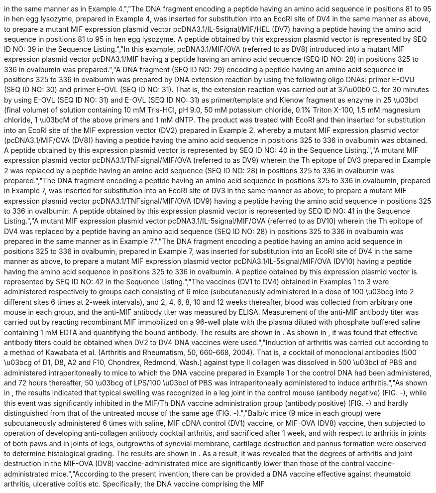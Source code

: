 in the same manner as in Example 4.","The DNA fragment encoding a peptide having an amino acid sequence in positions 81 to 95 in hen egg lysozyme, prepared in Example 4, was inserted for substitution into an EcoRI site of DV4 in the same manner as above, to prepare a mutant MIF expression plasmid vector pcDNA3.1\/IL-5signal\/MIF\/HEL (DV7) having a peptide having the amino acid sequence in positions 81 to 95 in hen egg lysozyme. A peptide obtained by this expression plasmid vector is represented by SEQ ID NO: 39 in the Sequence Listing.","In this example, pcDNA3.1\/MIF\/OVA (referred to as DV8) introduced into a mutant MIF expression plasmid vector pcDNA3.1\/MIF having a peptide having an amino acid sequence (SEQ ID NO: 28) in positions 325 to 336 in ovalbumin was prepared.","A DNA fragment (SEQ ID NO: 29) encoding a peptide having an amino acid sequence in positions 325 to 336 in ovalbumin was prepared by DNA extension reaction by using the following oligo DNAs: primer E-OVU (SEQ ID NO: 30) and primer E-OVL (SEQ ID NO: 31). That is, the extension reaction was carried out at 37\u00b0 C. for 30 minutes by using E-OVL (SEQ ID NO: 31) and E-OVL (SEQ ID NO: 31) as primer\/template and Klenow fragment as enzyme in 25 \u03bcl (final volume) of solution containing 10 mM Tris-HCl, pH 9.0, 50 mM potassium chloride, 0.1% Triton X-100, 1.5 mM magnesium chloride, 1 \u03bcM of the above primers and 1 mM dNTP. The product was treated with EcoRI and then inserted for substitution into an EcoRI site of the MIF expression vector (DV2) prepared in Example 2, whereby a mutant MIF expression plasmid vector (pcDNA3.1\/MIF\/OVA (DV8)) having a peptide having the amino acid sequence in positions 325 to 336 in ovalbumin was obtained. A peptide obtained by this expression plasmid vector is represented by SEQ ID NO: 40 in the Sequence Listing.","A mutant MIF expression plasmid vector pcDNA3.1\/TNFsignal\/MIF\/OVA (referred to as DV9) wherein the Th epitope of DV3 prepared in Example 2 was replaced by a peptide having an amino acid sequence (SEQ ID NO: 28) in positions 325 to 336 in ovalbumin was prepared.","The DNA fragment encoding a peptide having an amino acid sequence in positions 325 to 336 in ovalbumin, prepared in Example 7, was inserted for substitution into an EcoRI site of DV3 in the same manner as above, to prepare a mutant MIF expression plasmid vector pcDNA3.1\/TNFsignal\/MIF\/OVA (DV9) having a peptide having the amino acid sequence in positions 325 to 336 in ovalbumin. A peptide obtained by this expression plasmid vector is represented by SEQ ID NO: 41 in the Sequence Listing.","A mutant MIF expression plasmid vector pcDNA3.1\/IL-5signal\/MIF\/OVA (referred to as DV10) wherein the Th epitope of DV4 was replaced by a peptide having an amino acid sequence (SEQ ID NO: 28) in positions 325 to 336 in ovalbumin was prepared in the same manner as in Example 7.","The DNA fragment encoding a peptide having an amino acid sequence in positions 325 to 336 in ovalbumin, prepared in Example 7, was inserted for substitution into an EcoRI site of DV4 in the same manner as above, to prepare a mutant MIF expression plasmid vector pcDNA3.1\/IL-5signal\/MIF\/OVA (DV10) having a peptide having the amino acid sequence in positions 325 to 336 in ovalbumin. A peptide obtained by this expression plasmid vector is represented by SEQ ID NO: 42 in the Sequence Listing.","The vaccines (DV1 to DV4) obtained in Examples 1 to 3 were administered respectively to groups each consisting of 6 mice (subcutaneously administered in a dose of 100 \u03bcg into 2 different sites 6 times at 2-week intervals), and 2, 4, 6, 8, 10 and 12 weeks thereafter, blood was collected from arbitrary one mouse in each group, and the anti-MIF antibody titer was measured by ELISA. Measurement of the anti-MIF antibody titer was carried out by reacting recombinant MIF immobilized on a 96-well plate with the plasma diluted with phosphate buffered saline containing 1 mM EDTA and quantifying the bound antibody. The results are shown in . As shown in , it was found that effective antibody titers could be obtained when DV2 to DV4 DNA vaccines were used.","Induction of arthritis was carried out according to a method of Kawabata et al. (Arthritis and Rheumatism, 50, 660-668, 2004). That is, a cocktail of monoclonal antibodies (500 \u03bcg of D1, D8, A2 and F10, Chondrex, Redmond, Wash.) against type II collagen was dissolved in 500 \u03bcl of PBS and administered intraperitoneally to mice to which the DNA vaccine prepared in Example 1 or the control DNA had been administered, and 72 hours thereafter, 50 \u03bcg of LPS\/100 \u03bcl of PBS was intraperitoneally administered to induce arthritis.","As shown in , the results indicated that typical swelling was recognized in a leg joint in the control mouse (antibody negative) (FIG. -), while this event was significantly inhibited in the MIF\/Th DNA vaccine administration group (antibody positive) (FIG. -) and hardly distinguished from that of the untreated mouse of the same age (FIG. -).","Balb\/c mice (9 mice in each group) were subcutaneously administered 6 times with saline, MIF cDNA control (DV1) vaccine, or MIF-OVA (DV8) vaccine, then subjected to operation of developing anti-collagen antibody cocktail arthritis, and sacrificed after 1 week, and with respect to arthritis in joints of both paws and in joints of legs, outgrowths of synovial membrane, cartilage destruction and pannus formation were observed to determine histological grading. The results are shown in . As a result, it was revealed that the degrees of arthritis and joint destruction in the MIF-OVA (DV8) vaccine-administrated mice are significantly lower than those of the control vaccine-administrated mice.","According to the present invention, there can be provided a DNA vaccine effective against rheumatoid arthritis, ulcerative colitis etc. Specifically, the DNA vaccine comprising the MIF